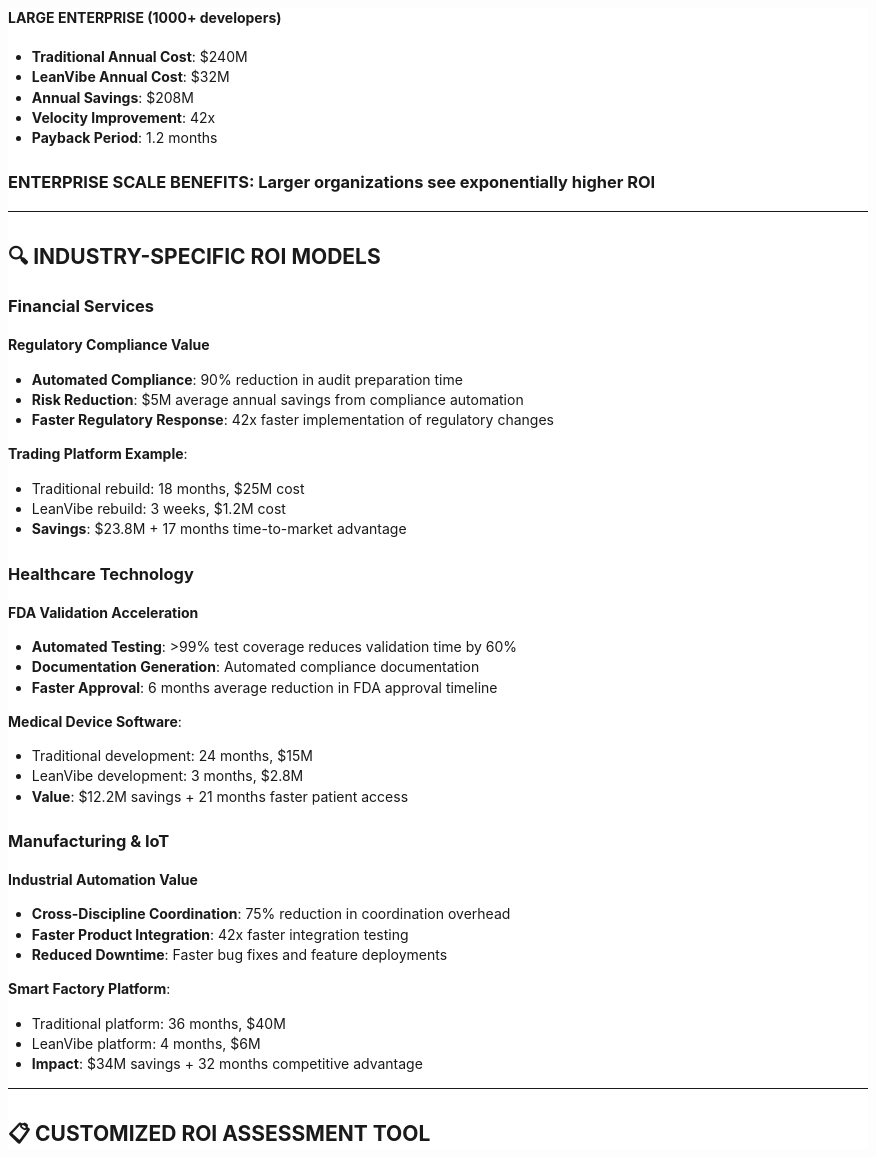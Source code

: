 #### LARGE ENTERPRISE (1000+ developers)
- **Traditional Annual Cost**: $240M
- **LeanVibe Annual Cost**: $32M
- **Annual Savings**: $208M
- **Velocity Improvement**: 42x
- **Payback Period**: 1.2 months

### **ENTERPRISE SCALE BENEFITS: Larger organizations see exponentially higher ROI**

---

## 🔍 INDUSTRY-SPECIFIC ROI MODELS

### Financial Services
**Regulatory Compliance Value**
- **Automated Compliance**: 90% reduction in audit preparation time
- **Risk Reduction**: $5M average annual savings from compliance automation
- **Faster Regulatory Response**: 42x faster implementation of regulatory changes

**Trading Platform Example**:
- Traditional rebuild: 18 months, $25M cost
- LeanVibe rebuild: 3 weeks, $1.2M cost
- **Savings**: $23.8M + 17 months time-to-market advantage

### Healthcare Technology
**FDA Validation Acceleration**
- **Automated Testing**: >99% test coverage reduces validation time by 60%
- **Documentation Generation**: Automated compliance documentation
- **Faster Approval**: 6 months average reduction in FDA approval timeline

**Medical Device Software**:
- Traditional development: 24 months, $15M
- LeanVibe development: 3 months, $2.8M
- **Value**: $12.2M savings + 21 months faster patient access

### Manufacturing & IoT
**Industrial Automation Value**
- **Cross-Discipline Coordination**: 75% reduction in coordination overhead
- **Faster Product Integration**: 42x faster integration testing
- **Reduced Downtime**: Faster bug fixes and feature deployments

**Smart Factory Platform**:
- Traditional platform: 36 months, $40M
- LeanVibe platform: 4 months, $6M
- **Impact**: $34M savings + 32 months competitive advantage

---

## 📋 CUSTOMIZED ROI ASSESSMENT TOOL
